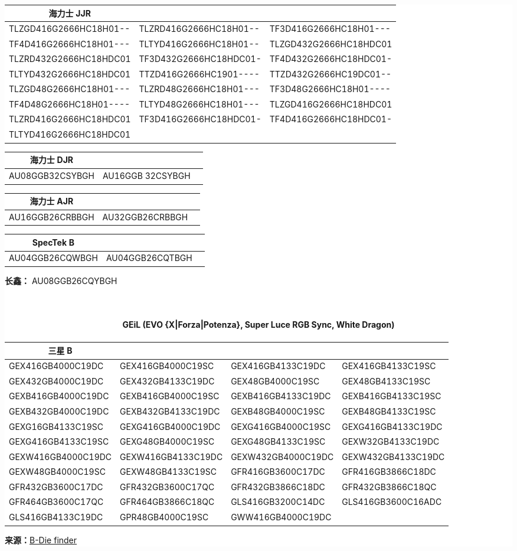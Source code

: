 | 海力士 JJR             |                        |                        |
|------------------------|------------------------|------------------------|
| TLZGD416G2666HC18H01-- | TLZRD416G2666HC18H01-- | TF3D416G2666HC18H01--- |
| TF4D416G2666HC18H01--- | TLTYD416G2666HC18H01-- | TLZGD432G2666HC18HDC01 |
| TLZRD432G2666HC18HDC01 | TF3D432G2666HC18HDC01- | TF4D432G2666HC18HDC01- |
| TLTYD432G2666HC18HDC01 | TTZD416G2666HC1901---- | TTZD432G2666HC19DC01-- |
| TLZGD48G2666HC18H01--- | TLZRD48G2666HC18H01--- | TF3D48G2666HC18H01---- |
| TF4D48G2666HC18H01---- | TLTYD48G2666HC18H01--- | TLZGD416G2666HC18HDC01 |
| TLZRD416G2666HC18HDC01 | TF3D416G2666HC18HDC01- | TF4D416G2666HC18HDC01- |
| TLTYD416G2666HC18HDC01 |                        |                        |

| 海力士 DJR      |                  |   |
|-----------------|------------------|---|
| AU08GGB32CSYBGH | AU16GGB 32CSYBGH |   |

| 海力士 AJR      |                 |   |
|-----------------|-----------------|---|
| AU16GGB26CRBBGH | AU32GGB26CRBBGH |   |

| SpecTek B       |                 |   |
|-----------------|-----------------|---|
| AU04GGB26CQWBGH | AU04GGB26CQTBGH |   |

**长鑫：** AU08GGB26CQYBGH


<br>

#### <p align="center"><b>GEiL (EVO {X|Forza|Potenza}, Super Luce RGB Sync, White Dragon)</b></p>

| 三星 B             |                    |                    |                    |
|--------------------|--------------------|--------------------|--------------------|
| GEX416GB4000C19DC  | GEX416GB4000C19SC  | GEX416GB4133C19DC  | GEX416GB4133C19SC  |
| GEX432GB4000C19DC  | GEX432GB4133C19DC  | GEX48GB4000C19SC   | GEX48GB4133C19SC   |
| GEXB416GB4000C19DC | GEXB416GB4000C19SC | GEXB416GB4133C19DC | GEXB416GB4133C19SC |
| GEXB432GB4000C19DC | GEXB432GB4133C19DC | GEXB48GB4000C19SC  | GEXB48GB4133C19SC  |
| GEXG16GB4133C19SC  | GEXG416GB4000C19DC | GEXG416GB4000C19SC | GEXG416GB4133C19DC |
| GEXG416GB4133C19SC | GEXG48GB4000C19SC  | GEXG48GB4133C19SC  | GEXW32GB4133C19DC  |
| GEXW416GB4000C19DC | GEXW416GB4133C19DC | GEXW432GB4000C19DC | GEXW432GB4133C19DC |
| GEXW48GB4000C19SC  | GEXW48GB4133C19SC  | GFR416GB3600C17DC  | GFR416GB3866C18DC  |
| GFR432GB3600C17DC  | GFR432GB3600C17QC  | GFR432GB3866C18DC  | GFR432GB3866C18QC  |
| GFR464GB3600C17QC  | GFR464GB3866C18QC  | GLS416GB3200C14DC  | GLS416GB3600C16ADC |
| GLS416GB4133C19DC  | GPR48GB4000C19SC   | GWW416GB4000C19DC  |                    |
**来源：**[B-Die finder](https://benzhaomin.github.io/bdiefinder/)
